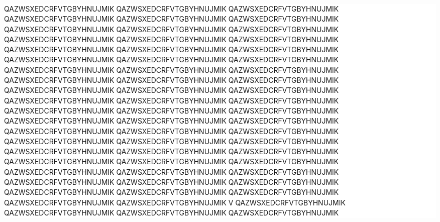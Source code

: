 QAZWSXEDCRFVTGBYHNUJMIK
QAZWSXEDCRFVTGBYHNUJMIK
QAZWSXEDCRFVTGBYHNUJMIK
QAZWSXEDCRFVTGBYHNUJMIK
QAZWSXEDCRFVTGBYHNUJMIK
QAZWSXEDCRFVTGBYHNUJMIK
QAZWSXEDCRFVTGBYHNUJMIK
QAZWSXEDCRFVTGBYHNUJMIK
QAZWSXEDCRFVTGBYHNUJMIK
QAZWSXEDCRFVTGBYHNUJMIK
QAZWSXEDCRFVTGBYHNUJMIK
QAZWSXEDCRFVTGBYHNUJMIK
QAZWSXEDCRFVTGBYHNUJMIK
QAZWSXEDCRFVTGBYHNUJMIK
QAZWSXEDCRFVTGBYHNUJMIK
QAZWSXEDCRFVTGBYHNUJMIK
QAZWSXEDCRFVTGBYHNUJMIK
QAZWSXEDCRFVTGBYHNUJMIK
QAZWSXEDCRFVTGBYHNUJMIK
QAZWSXEDCRFVTGBYHNUJMIK
QAZWSXEDCRFVTGBYHNUJMIK
QAZWSXEDCRFVTGBYHNUJMIK
QAZWSXEDCRFVTGBYHNUJMIK
QAZWSXEDCRFVTGBYHNUJMIK
QAZWSXEDCRFVTGBYHNUJMIK
QAZWSXEDCRFVTGBYHNUJMIK
QAZWSXEDCRFVTGBYHNUJMIK
QAZWSXEDCRFVTGBYHNUJMIK
QAZWSXEDCRFVTGBYHNUJMIK
QAZWSXEDCRFVTGBYHNUJMIK
QAZWSXEDCRFVTGBYHNUJMIK
QAZWSXEDCRFVTGBYHNUJMIK
QAZWSXEDCRFVTGBYHNUJMIK
QAZWSXEDCRFVTGBYHNUJMIK
QAZWSXEDCRFVTGBYHNUJMIK
QAZWSXEDCRFVTGBYHNUJMIK
QAZWSXEDCRFVTGBYHNUJMIK
QAZWSXEDCRFVTGBYHNUJMIK
QAZWSXEDCRFVTGBYHNUJMIK
QAZWSXEDCRFVTGBYHNUJMIK
QAZWSXEDCRFVTGBYHNUJMIK
QAZWSXEDCRFVTGBYHNUJMIK
QAZWSXEDCRFVTGBYHNUJMIK
QAZWSXEDCRFVTGBYHNUJMIK
QAZWSXEDCRFVTGBYHNUJMIK
QAZWSXEDCRFVTGBYHNUJMIK
QAZWSXEDCRFVTGBYHNUJMIK
QAZWSXEDCRFVTGBYHNUJMIK
QAZWSXEDCRFVTGBYHNUJMIK
QAZWSXEDCRFVTGBYHNUJMIK
QAZWSXEDCRFVTGBYHNUJMIK
QAZWSXEDCRFVTGBYHNUJMIK
QAZWSXEDCRFVTGBYHNUJMIK
QAZWSXEDCRFVTGBYHNUJMIK
QAZWSXEDCRFVTGBYHNUJMIK
QAZWSXEDCRFVTGBYHNUJMIK
QAZWSXEDCRFVTGBYHNUJMIK
QAZWSXEDCRFVTGBYHNUJMIK
QAZWSXEDCRFVTGBYHNUJMIK
V
QAZWSXEDCRFVTGBYHNUJMIK
QAZWSXEDCRFVTGBYHNUJMIK
QAZWSXEDCRFVTGBYHNUJMIK
QAZWSXEDCRFVTGBYHNUJMIK